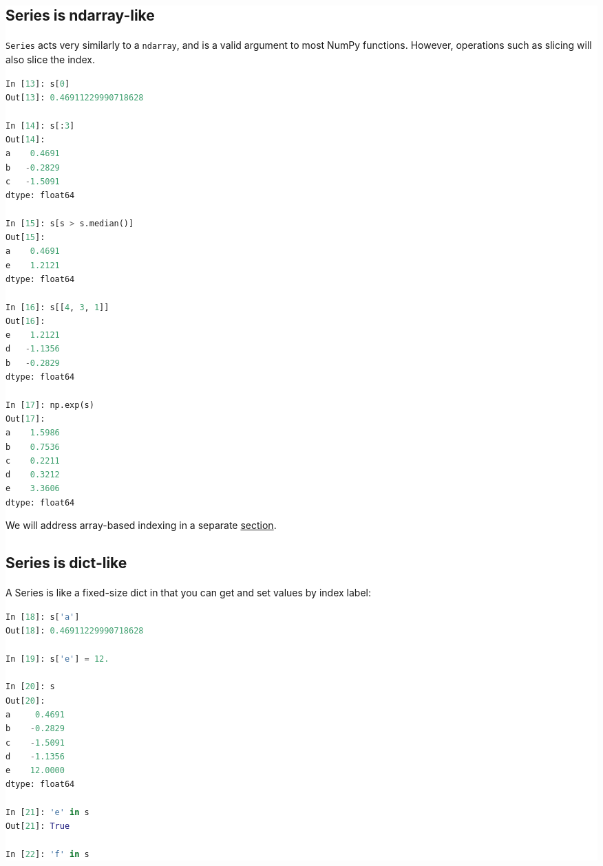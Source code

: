 ## Series is ndarray-like

``Series`` acts very similarly to a ``ndarray``, and is a valid argument to most NumPy functions. However, operations such as slicing will also slice the index.

```python
In [13]: s[0]
Out[13]: 0.46911229990718628

In [14]: s[:3]
Out[14]: 
a    0.4691
b   -0.2829
c   -1.5091
dtype: float64

In [15]: s[s > s.median()]
Out[15]: 
a    0.4691
e    1.2121
dtype: float64

In [16]: s[[4, 3, 1]]
Out[16]: 
e    1.2121
d   -1.1356
b   -0.2829
dtype: float64

In [17]: np.exp(s)
Out[17]: 
a    1.5986
b    0.7536
c    0.2211
d    0.3212
e    3.3606
dtype: float64
```

We will address array-based indexing in a separate [section](http://pandas.pydata.org/pandas-docs/stable/indexing.html#indexing).

## Series is dict-like

A Series is like a fixed-size dict in that you can get and set values by index label:

```python
In [18]: s['a']
Out[18]: 0.46911229990718628

In [19]: s['e'] = 12.

In [20]: s
Out[20]: 
a     0.4691
b    -0.2829
c    -1.5091
d    -1.1356
e    12.0000
dtype: float64

In [21]: 'e' in s
Out[21]: True

In [22]: 'f' in s
```